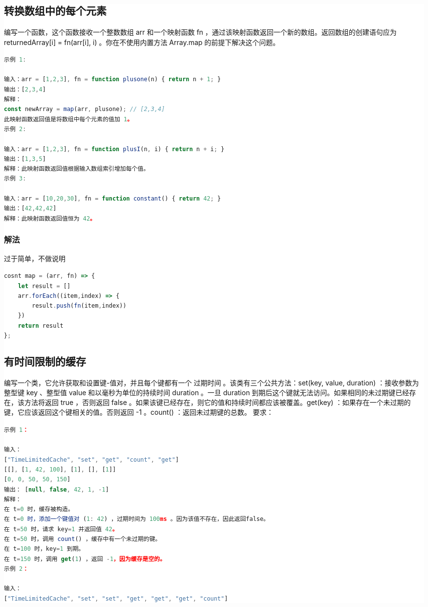 ## 转换数组中的每个元素

编写一个函数，这个函数接收一个整数数组 arr 和一个映射函数 fn ，通过该映射函数返回一个新的数组。返回数组的创建语句应为 returnedArray[i] = fn(arr[i], i) 。你在不使用内置方法 Array.map 的前提下解决这个问题。

```js
示例 1:

输入：arr = [1,2,3], fn = function plusone(n) { return n + 1; }
输出：[2,3,4]
解释：
const newArray = map(arr, plusone); // [2,3,4]
此映射函数返回值是将数组中每个元素的值加 1。
示例 2:

输入：arr = [1,2,3], fn = function plusI(n, i) { return n + i; }
输出：[1,3,5]
解释：此映射函数返回值根据输入数组索引增加每个值。
示例 3:

输入：arr = [10,20,30], fn = function constant() { return 42; }
输出：[42,42,42]
解释：此映射函数返回值恒为 42。
```

### 解法

过于简单，不做说明

```js
cosnt map = (arr, fn) => {
    let result = []
    arr.forEach((item,index) => {
        result.push(fn(item,index))
    })
    return result
};
```

## 有时间限制的缓存

编写一个类，它允许获取和设置键-值对，并且每个键都有一个 过期时间 。该类有三个公共方法：set(key, value, duration) ：接收参数为整型键 key 、整型值 value 和以毫秒为单位的持续时间 duration 。一旦 duration 到期后这个键就无法访问。如果相同的未过期键已经存在，该方法将返回 true ，否则返回 false 。如果该键已经存在，则它的值和持续时间都应该被覆盖。get(key) ：如果存在一个未过期的键，它应该返回这个键相关的值。否则返回 -1 。count() ：返回未过期键的总数。
要求：

```js
示例 1：

输入：
["TimeLimitedCache", "set", "get", "count", "get"]
[[], [1, 42, 100], [1], [], [1]]
[0, 0, 50, 50, 150]
输出： [null, false, 42, 1, -1]
解释：
在 t=0 时，缓存被构造。
在 t=0 时，添加一个键值对 (1: 42) ，过期时间为 100ms 。因为该值不存在，因此返回false。
在 t=50 时，请求 key=1 并返回值 42。
在 t=50 时，调用 count() ，缓存中有一个未过期的键。
在 t=100 时，key=1 到期。
在 t=150 时，调用 get(1) ，返回 -1，因为缓存是空的。
示例 2：

输入：
["TimeLimitedCache", "set", "set", "get", "get", "get", "count"]
```